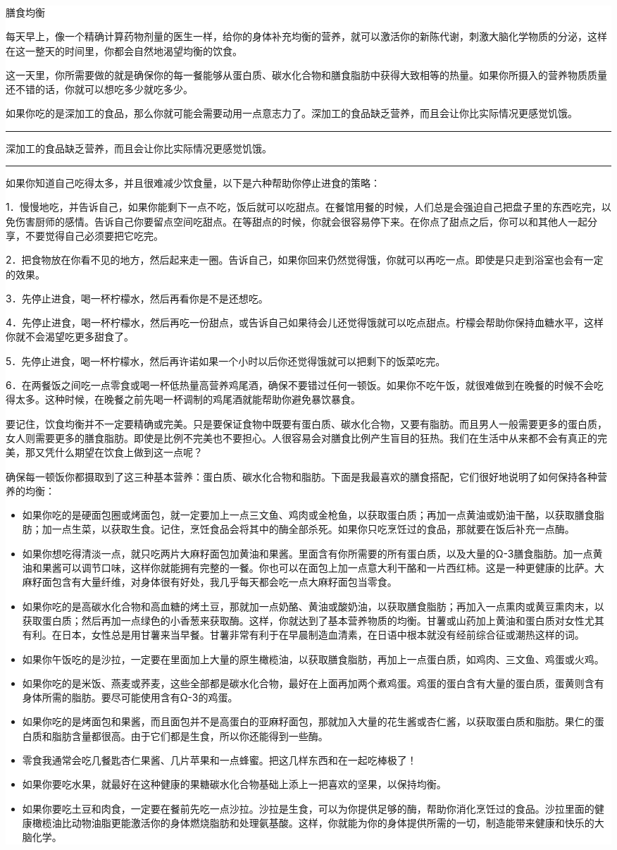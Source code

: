膳食均衡

每天早上，像一个精确计算药物剂量的医生一样，给你的身体补充均衡的营养，就可以激活你的新陈代谢，刺激大脑化学物质的分泌，这样在这一整天的时间里，你都会自然地渴望均衡的饮食。

这一天里，你所需要做的就是确保你的每一餐能够从蛋白质、碳水化合物和膳食脂肪中获得大致相等的热量。如果你所摄入的营养物质质量还不错的话，你就可以想吃多少就吃多少。

如果你吃的是深加工的食品，那么你就可能会需要动用一点意志力了。深加工的食品缺乏营养，而且会让你比实际情况更感觉饥饿。



* * *



深加工的食品缺乏营养，而且会让你比实际情况更感觉饥饿。





* * *



如果你知道自己吃得太多，并且很难减少饮食量，以下是六种帮助你停止进食的策略：


1．慢慢地吃，并告诉自己，如果你能剩下一点不吃，饭后就可以吃甜点。在餐馆用餐的时候，人们总是会强迫自己把盘子里的东西吃完，以免伤害厨师的感情。告诉自己你要留点空间吃甜点。在等甜点的时候，你就会很容易停下来。在你点了甜点之后，你可以和其他人一起分享，不要觉得自己必须要把它吃完。

2．把食物放在你看不见的地方，然后起来走一圈。告诉自己，如果你回来仍然觉得饿，你就可以再吃一点。即使是只走到浴室也会有一定的效果。

3．先停止进食，喝一杯柠檬水，然后再看你是不是还想吃。

4．先停止进食，喝一杯柠檬水，然后再吃一份甜点，或告诉自己如果待会儿还觉得饿就可以吃点甜点。柠檬会帮助你保持血糖水平，这样你就不会渴望吃更多甜食了。

5．先停止进食，喝一杯柠檬水，然后再许诺如果一个小时以后你还觉得饿就可以把剩下的饭菜吃完。

6．在两餐饭之间吃一点零食或喝一杯低热量高营养鸡尾酒，确保不要错过任何一顿饭。如果你不吃午饭，就很难做到在晚餐的时候不会吃得太多。这种时候，在晚餐之前先喝一杯调制的鸡尾酒就能帮助你避免暴饮暴食。


要记住，饮食均衡并不一定要精确或完美。只是要保证食物中既要有蛋白质、碳水化合物，又要有脂肪。而且男人一般需要更多的蛋白质，女人则需要更多的膳食脂肪。即使是比例不完美也不要担心。人很容易会对膳食比例产生盲目的狂热。我们在生活中从来都不会有真正的完美，那又凭什么期望在饮食上做到这一点呢？

确保每一顿饭你都摄取到了这三种基本营养：蛋白质、碳水化合物和脂肪。下面是我最喜欢的膳食搭配，它们很好地说明了如何保持各种营养的均衡：


* 如果你吃的是硬面包圈或烤面包，就一定要加上一点三文鱼、鸡肉或金枪鱼，以获取蛋白质；再加一点黄油或奶油干酪，以获取膳食脂肪；加一点生菜，以获取生食。记住，烹饪食品会将其中的酶全部杀死。如果你只吃烹饪过的食品，那就要在饭后补充一点酶。

* 如果你想吃得清淡一点，就只吃两片大麻籽面包加黄油和果酱。里面含有你所需要的所有蛋白质，以及大量的Ω-3膳食脂肪。加一点黄油和果酱可以调节口味，这样你就能拥有完整的一餐。你也可以在面包上加一点意大利干酪和一片西红柿。这是一种更健康的比萨。大麻籽面包含有大量纤维，对身体很有好处，我几乎每天都会吃一点大麻籽面包当零食。

* 如果你吃的是高碳水化合物和高血糖的烤土豆，那就加一点奶酪、黄油或酸奶油，以获取膳食脂肪；再加入一点熏肉或黄豆熏肉末，以获取蛋白质；然后再加一点绿色的小香葱来获取酶。这样，你就达到了基本营养物质的均衡。甘薯或山药加上黄油和蛋白质对女性尤其有利。在日本，女性总是用甘薯来当早餐。甘薯非常有利于在早晨制造血清素，在日语中根本就没有经前综合征或潮热这样的词。

* 如果你午饭吃的是沙拉，一定要在里面加上大量的原生橄榄油，以获取膳食脂肪，再加上一点蛋白质，如鸡肉、三文鱼、鸡蛋或火鸡。

* 如果你吃的是米饭、燕麦或荞麦，这些全部都是碳水化合物，最好在上面再加两个煮鸡蛋。鸡蛋的蛋白含有大量的蛋白质，蛋黄则含有身体所需的脂肪。要尽可能使用含有Ω-3的鸡蛋。

* 如果你吃的是烤面包和果酱，而且面包并不是高蛋白的亚麻籽面包，那就加入大量的花生酱或杏仁酱，以获取蛋白质和脂肪。果仁的蛋白质和脂肪含量都很高。由于它们都是生食，所以你还能得到一些酶。

* 零食我通常会吃几餐匙杏仁果酱、几片苹果和一点蜂蜜。把这几样东西和在一起吃棒极了！

* 如果你要吃水果，就最好在这种健康的果糖碳水化合物基础上添上一把喜欢的坚果，以保持均衡。

* 如果你要吃土豆和肉食，一定要在餐前先吃一点沙拉。沙拉是生食，可以为你提供足够的酶，帮助你消化烹饪过的食品。沙拉里面的健康橄榄油比动物油脂更能激活你的身体燃烧脂肪和处理氨基酸。这样，你就能为你的身体提供所需的一切，制造能带来健康和快乐的大脑化学。
